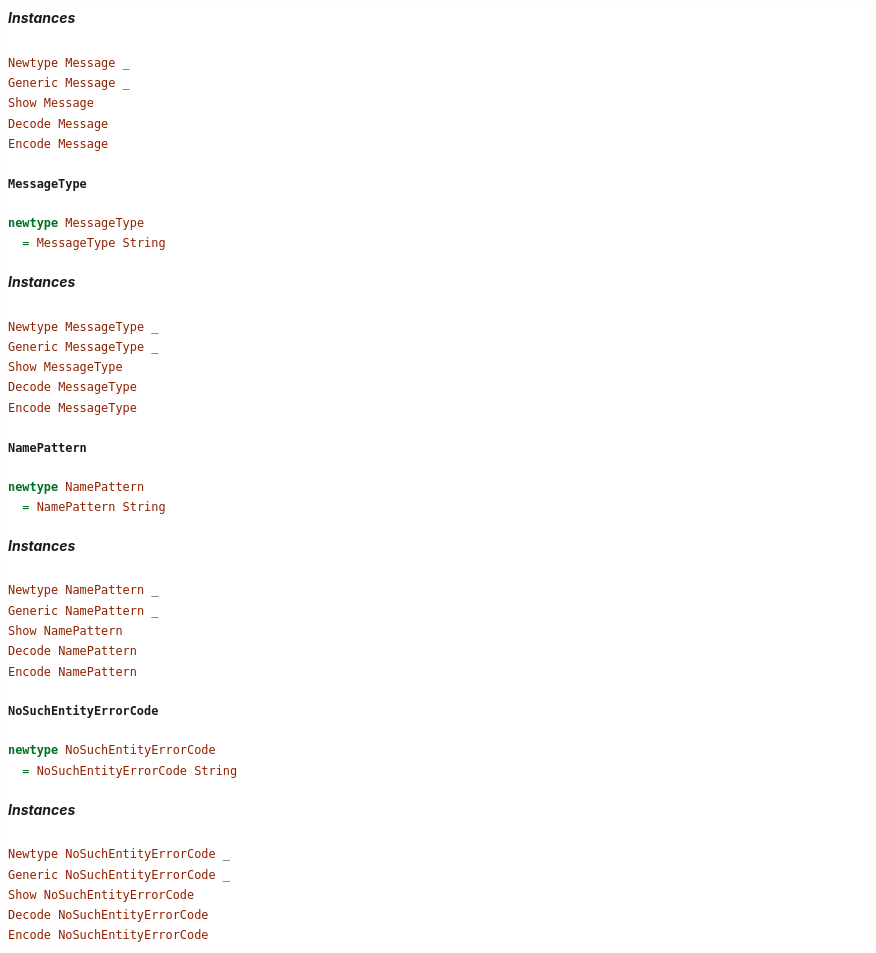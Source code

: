 ##### Instances
``` purescript
Newtype Message _
Generic Message _
Show Message
Decode Message
Encode Message
```

#### `MessageType`

``` purescript
newtype MessageType
  = MessageType String
```

##### Instances
``` purescript
Newtype MessageType _
Generic MessageType _
Show MessageType
Decode MessageType
Encode MessageType
```

#### `NamePattern`

``` purescript
newtype NamePattern
  = NamePattern String
```

##### Instances
``` purescript
Newtype NamePattern _
Generic NamePattern _
Show NamePattern
Decode NamePattern
Encode NamePattern
```

#### `NoSuchEntityErrorCode`

``` purescript
newtype NoSuchEntityErrorCode
  = NoSuchEntityErrorCode String
```

##### Instances
``` purescript
Newtype NoSuchEntityErrorCode _
Generic NoSuchEntityErrorCode _
Show NoSuchEntityErrorCode
Decode NoSuchEntityErrorCode
Encode NoSuchEntityErrorCode
```
